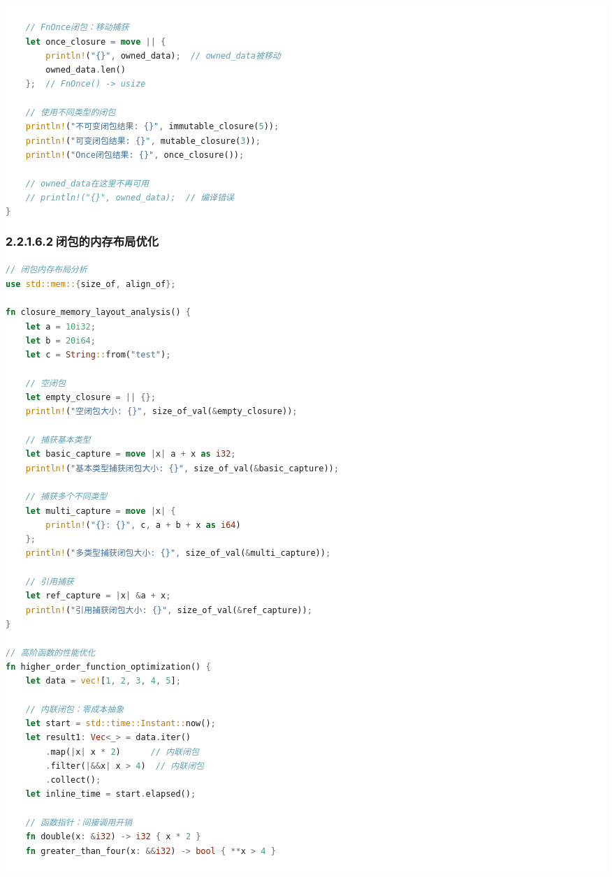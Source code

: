 ```rust
    
    // FnOnce闭包：移动捕获
    let once_closure = move || {
        println!("{}", owned_data);  // owned_data被移动
        owned_data.len()
    };  // FnOnce() -> usize
    
    // 使用不同类型的闭包
    println!("不可变闭包结果: {}", immutable_closure(5));
    println!("可变闭包结果: {}", mutable_closure(3));
    println!("Once闭包结果: {}", once_closure());
    
    // owned_data在这里不再可用
    // println!("{}", owned_data);  // 编译错误
}
```

### 2.2.1.6.2 闭包的内存布局优化

```rust
// 闭包内存布局分析
use std::mem::{size_of, align_of};

fn closure_memory_layout_analysis() {
    let a = 10i32;
    let b = 20i64;
    let c = String::from("test");
    
    // 空闭包
    let empty_closure = || {};
    println!("空闭包大小: {}", size_of_val(&empty_closure));
    
    // 捕获基本类型
    let basic_capture = move |x| a + x as i32;
    println!("基本类型捕获闭包大小: {}", size_of_val(&basic_capture));
    
    // 捕获多个不同类型
    let multi_capture = move |x| {
        println!("{}: {}", c, a + b + x as i64)
    };
    println!("多类型捕获闭包大小: {}", size_of_val(&multi_capture));
    
    // 引用捕获
    let ref_capture = |x| &a + x;
    println!("引用捕获闭包大小: {}", size_of_val(&ref_capture));
}

// 高阶函数的性能优化
fn higher_order_function_optimization() {
    let data = vec![1, 2, 3, 4, 5];
    
    // 内联闭包：零成本抽象
    let start = std::time::Instant::now();
    let result1: Vec<_> = data.iter()
        .map(|x| x * 2)      // 内联闭包
        .filter(|&&x| x > 4)  // 内联闭包
        .collect();
    let inline_time = start.elapsed();
    
    // 函数指针：间接调用开销
    fn double(x: &i32) -> i32 { x * 2 }
    fn greater_than_four(x: &&i32) -> bool { **x > 4 }
    
```